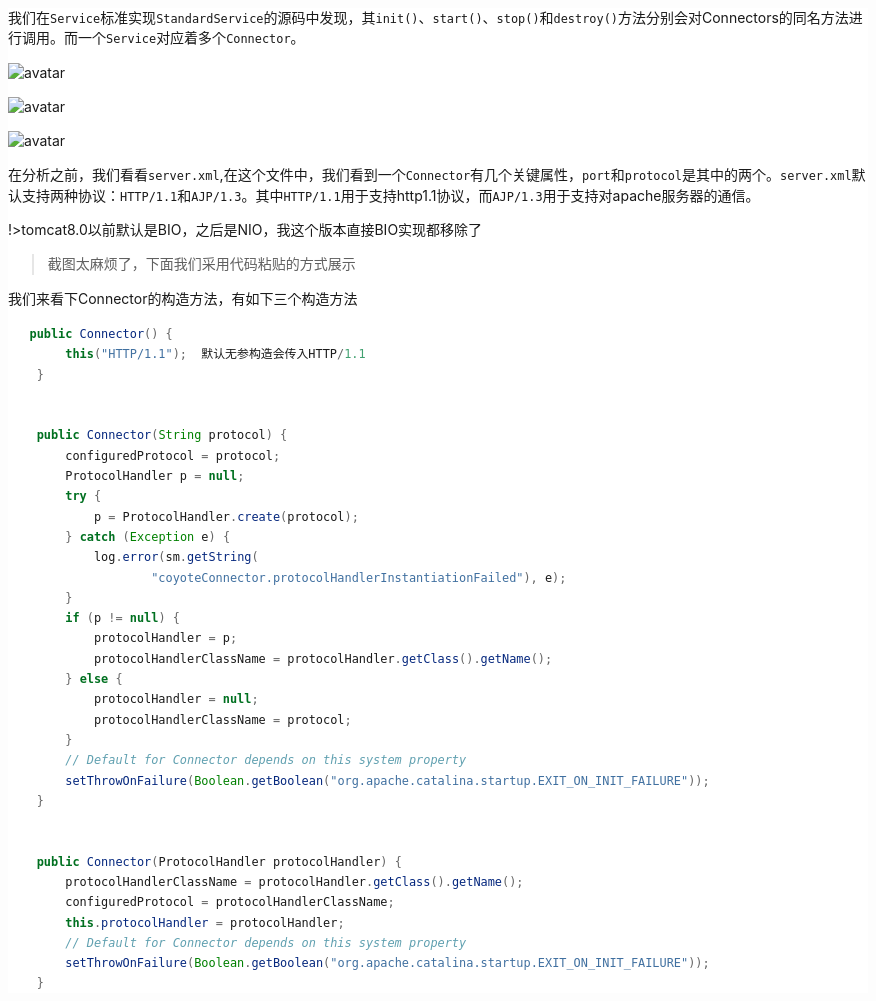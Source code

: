 我们在`Service`标准实现`StandardService`的源码中发现，其`init()`、`start()`、`stop()`和`destroy()`方法分别会对Connectors的同名方法进行调用。而一个`Service`对应着多个`Connector`。

![avatar](https://picture.zhanghong110.top/docsify/16406602414068.png)



![avatar](https://picture.zhanghong110.top/docsify/16406603116234.png)

![avatar](https://picture.zhanghong110.top/docsify/16406607282947.png)

在分析之前，我们看看`server.xml`,在这个文件中，我们看到一个`Connector`有几个关键属性，`port`和`protocol`是其中的两个。`server.xml`默认支持两种协议：`HTTP/1.1`和`AJP/1.3`。其中`HTTP/1.1`用于支持http1.1协议，而`AJP/1.3`用于支持对apache服务器的通信。

!>tomcat8.0以前默认是BIO，之后是NIO，我这个版本直接BIO实现都移除了

> 截图太麻烦了，下面我们采用代码粘贴的方式展示

我们来看下Connector的构造方法，有如下三个构造方法

```java
   public Connector() {
        this("HTTP/1.1");  默认无参构造会传入HTTP/1.1
    }


    public Connector(String protocol) {
        configuredProtocol = protocol;
        ProtocolHandler p = null;
        try {
            p = ProtocolHandler.create(protocol);
        } catch (Exception e) {
            log.error(sm.getString(
                    "coyoteConnector.protocolHandlerInstantiationFailed"), e);
        }
        if (p != null) {
            protocolHandler = p;
            protocolHandlerClassName = protocolHandler.getClass().getName();
        } else {
            protocolHandler = null;
            protocolHandlerClassName = protocol;
        }
        // Default for Connector depends on this system property
        setThrowOnFailure(Boolean.getBoolean("org.apache.catalina.startup.EXIT_ON_INIT_FAILURE"));
    }


    public Connector(ProtocolHandler protocolHandler) {
        protocolHandlerClassName = protocolHandler.getClass().getName();
        configuredProtocol = protocolHandlerClassName;
        this.protocolHandler = protocolHandler;
        // Default for Connector depends on this system property
        setThrowOnFailure(Boolean.getBoolean("org.apache.catalina.startup.EXIT_ON_INIT_FAILURE"));
    }

```
